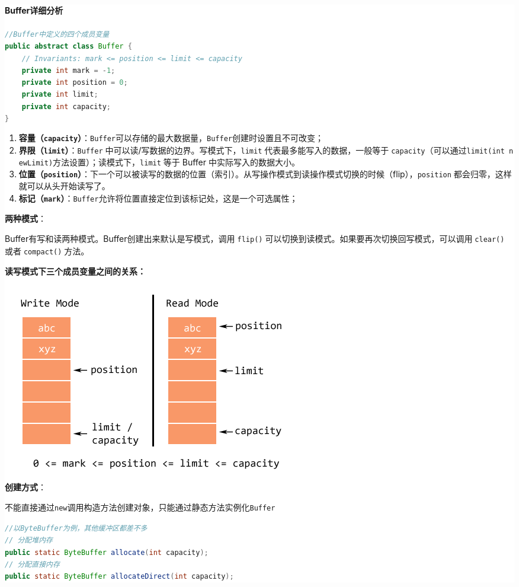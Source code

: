 #### Buffer详细分析 

```java
//Buffer中定义的四个成员变量
public abstract class Buffer {
    // Invariants: mark <= position <= limit <= capacity
    private int mark = -1;
    private int position = 0;
    private int limit;
    private int capacity;
}
```

1. **容量（`capacity`）**：`Buffer`可以存储的最大数据量，`Buffer`创建时设置且不可改变；
2. **界限（`limit`）**：`Buffer` 中可以读/写数据的边界。写模式下，`limit` 代表最多能写入的数据，一般等于 `capacity`（可以通过`limit(int newLimit)`方法设置）；读模式下，`limit` 等于 Buffer 中实际写入的数据大小。
3. **位置（`position`）**：下一个可以被读写的数据的位置（索引）。从写操作模式到读操作模式切换的时候（flip），`position` 都会归零，这样就可以从头开始读写了。
4. **标记（`mark`）**：`Buffer`允许将位置直接定位到该标记处，这是一个可选属性；

 **两种模式**：

Buffer有写和读两种模式。Buffer创建出来默认是写模式，调用 `flip()` 可以切换到读模式。如果要再次切换回写模式，可以调用 `clear()` 或者 `compact()` 方法。



**读写模式下三个成员变量之间的关系：**

<img src="./java_IO/JavaNIOBuffer.png" alt="JavaNIOBuffer" style="zoom:100%;" />



**创建方式**：

不能直接通过`new`调用构造方法创建对象，只能通过静态方法实例化`Buffer`

```java
//以ByteBuffer为例，其他缓冲区都差不多
// 分配堆内存
public static ByteBuffer allocate(int capacity);
// 分配直接内存
public static ByteBuffer allocateDirect(int capacity);
```
